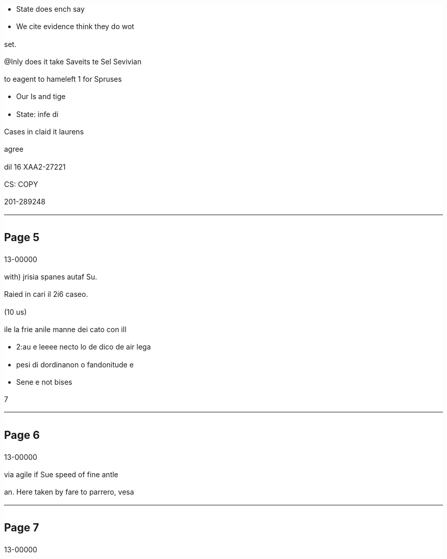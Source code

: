 - State does ench say

- We cite evidence think they do wot

set.

@Inly does it take Saveits te Sel Sevivian

to eagent to hameleft 1 for Spruses

- Our Is and tige

- State: infe di

Cases in claid it laurens

agree

dil 16 XAA2-27221

CS: COPY

201-289248

---

## Page 5

13-00000

with) jrisia spanes autaf Su.

Raied in cari il 2i6 caseo.

(10 us)

ile la frie anile manne dei cato con ill

- 2:au e leeee necto lo de dico de air lega

- pesi di dordinanon o fandonitude e

- Sene e not bises

7

---

## Page 6

13-00000

via agile if Sue speed of fine antle

an. Here taken by fare to parrero, vesa

---

## Page 7

13-00000
